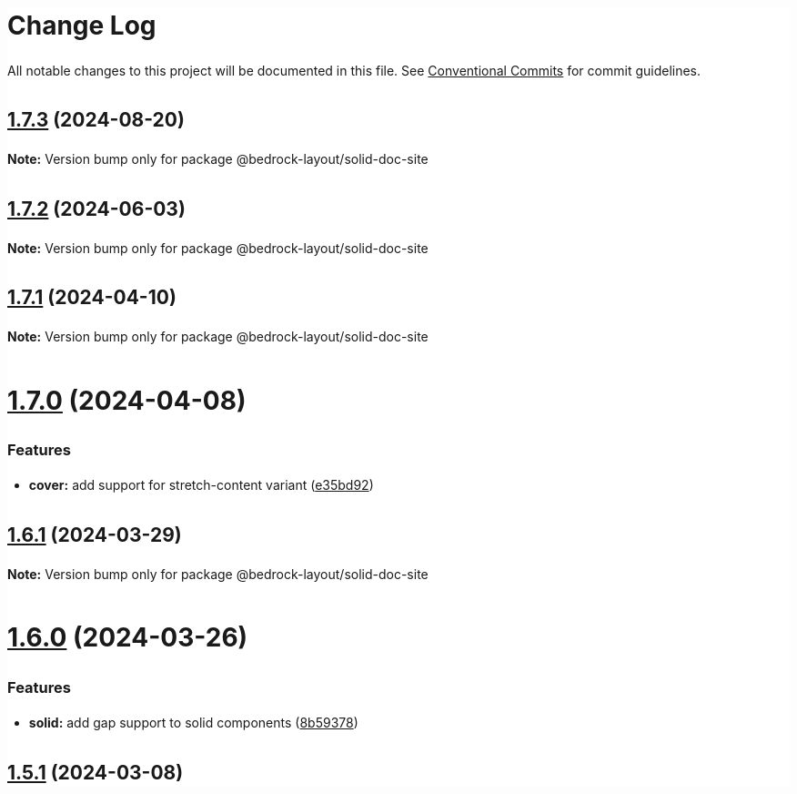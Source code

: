 # Change Log

All notable changes to this project will be documented in this file.
See [Conventional Commits](https://conventionalcommits.org) for commit guidelines.

## [1.7.3](https://github.com/Bedrock-Layouts/Solid-Bedrock/compare/@bedrock-layout/solid-doc-site@1.7.2...@bedrock-layout/solid-doc-site@1.7.3) (2024-08-20)

**Note:** Version bump only for package @bedrock-layout/solid-doc-site

## [1.7.2](https://github.com/Bedrock-Layouts/Solid-Bedrock/compare/@bedrock-layout/solid-doc-site@1.7.1...@bedrock-layout/solid-doc-site@1.7.2) (2024-06-03)

**Note:** Version bump only for package @bedrock-layout/solid-doc-site

## [1.7.1](https://github.com/Bedrock-Layouts/Solid-Bedrock/compare/@bedrock-layout/solid-doc-site@1.7.0...@bedrock-layout/solid-doc-site@1.7.1) (2024-04-10)

**Note:** Version bump only for package @bedrock-layout/solid-doc-site

# [1.7.0](https://github.com/Bedrock-Layouts/Solid-Bedrock/compare/@bedrock-layout/solid-doc-site@1.6.1...@bedrock-layout/solid-doc-site@1.7.0) (2024-04-08)

### Features

- **cover:** add support for stretch-content variant ([e35bd92](https://github.com/Bedrock-Layouts/Solid-Bedrock/commit/e35bd92c90a8bdde0e7bfb2327f22ab8c4157818))

## [1.6.1](https://github.com/Bedrock-Layouts/Solid-Bedrock/compare/@bedrock-layout/solid-doc-site@1.6.0...@bedrock-layout/solid-doc-site@1.6.1) (2024-03-29)

**Note:** Version bump only for package @bedrock-layout/solid-doc-site

# [1.6.0](https://github.com/Bedrock-Layouts/Solid-Bedrock/compare/@bedrock-layout/solid-doc-site@1.5.0...@bedrock-layout/solid-doc-site@1.6.0) (2024-03-26)

### Features

- **solid:** add gap support to solid components ([8b59378](https://github.com/Bedrock-Layouts/Solid-Bedrock/commit/8b59378d0ad8ff4dbd858a15f4bbeb7fc5f2b863))

## [1.5.1](https://github.com/Bedrock-Layouts/Solid-Bedrock/compare/@bedrock-layout/solid-doc-site@1.5.0...@bedrock-layout/solid-doc-site@1.5.1) (2024-03-08)
